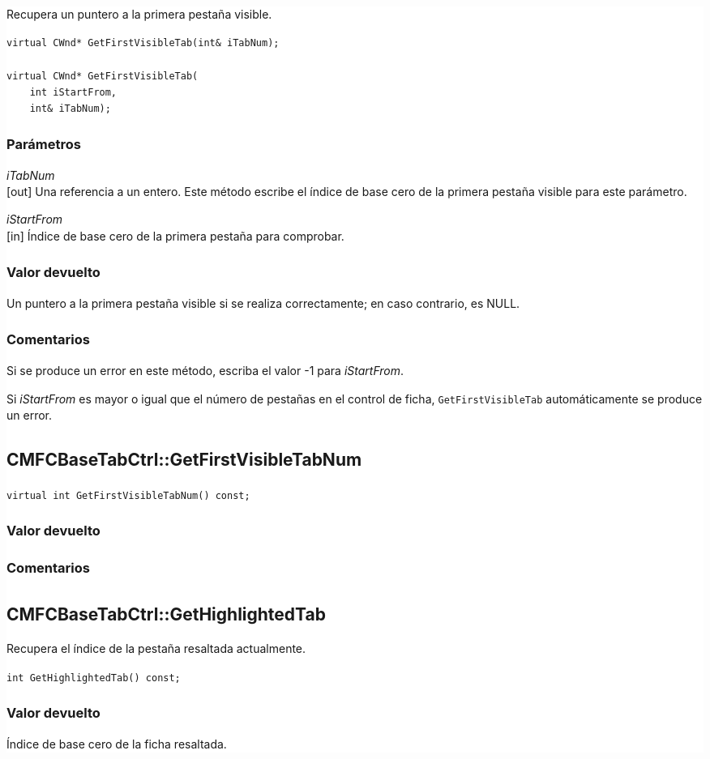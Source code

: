 Recupera un puntero a la primera pestaña visible.

```
virtual CWnd* GetFirstVisibleTab(int& iTabNum);

virtual CWnd* GetFirstVisibleTab(
    int iStartFrom,
    int& iTabNum);
```

### <a name="parameters"></a>Parámetros

*iTabNum*<br/>
[out] Una referencia a un entero. Este método escribe el índice de base cero de la primera pestaña visible para este parámetro.

*iStartFrom*<br/>
[in] Índice de base cero de la primera pestaña para comprobar.

### <a name="return-value"></a>Valor devuelto

Un puntero a la primera pestaña visible si se realiza correctamente; en caso contrario, es NULL.

### <a name="remarks"></a>Comentarios

Si se produce un error en este método, escriba el valor -1 para *iStartFrom*.

Si *iStartFrom* es mayor o igual que el número de pestañas en el control de ficha, `GetFirstVisibleTab` automáticamente se produce un error.

##  <a name="getfirstvisibletabnum"></a>  CMFCBaseTabCtrl::GetFirstVisibleTabNum

```
virtual int GetFirstVisibleTabNum() const;
```

### <a name="return-value"></a>Valor devuelto

### <a name="remarks"></a>Comentarios

##  <a name="gethighlightedtab"></a>  CMFCBaseTabCtrl::GetHighlightedTab

Recupera el índice de la pestaña resaltada actualmente.

```
int GetHighlightedTab() const;
```

### <a name="return-value"></a>Valor devuelto

Índice de base cero de la ficha resaltada.

